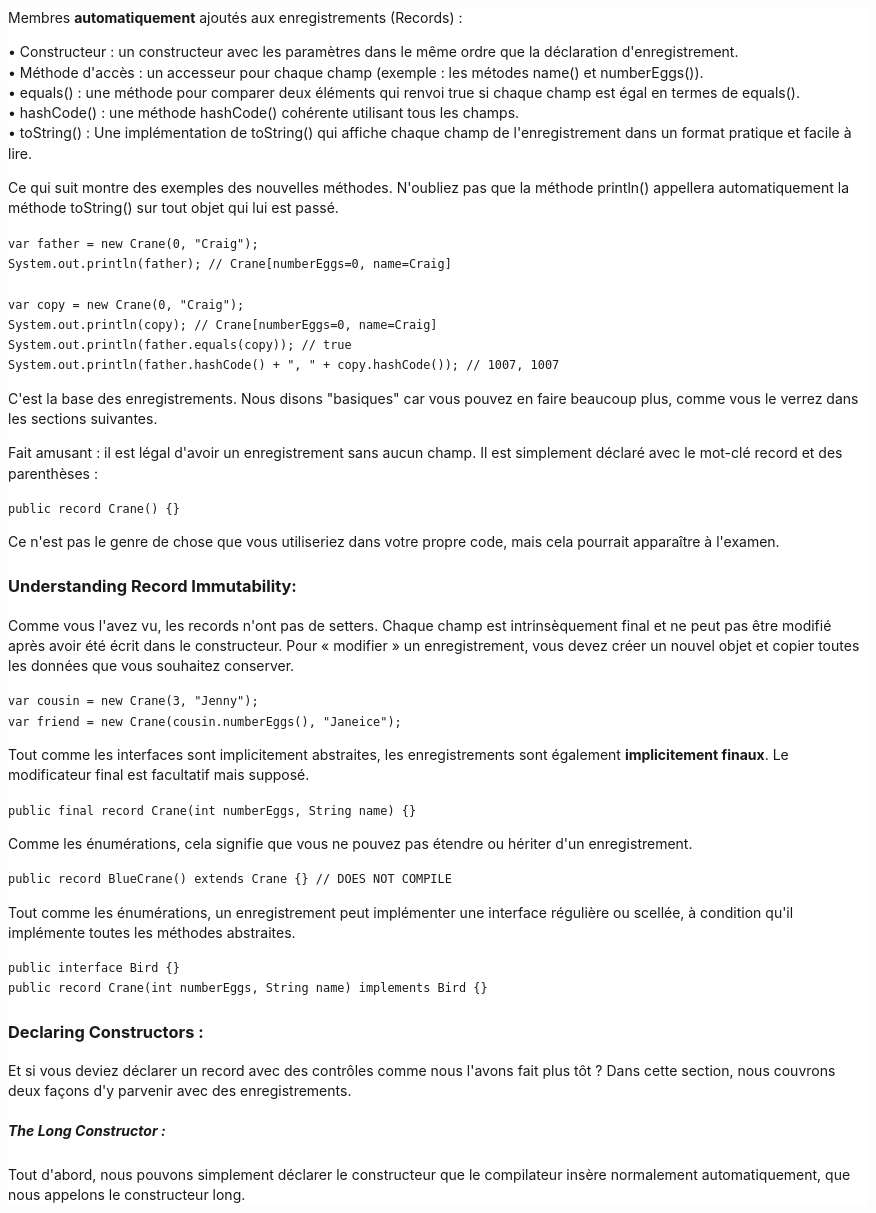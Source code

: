 Membres **automatiquement** ajoutés aux enregistrements (Records) :  

• Constructeur : un constructeur avec les paramètres dans le même ordre que la déclaration d'enregistrement.     
• Méthode d'accès : un accesseur pour chaque champ (exemple : les métodes name() et numberEggs()).   
• equals() : une méthode pour comparer deux éléments qui renvoi true si chaque champ est égal en termes de equals().    
• hashCode() : une méthode hashCode() cohérente utilisant tous les champs.  
• toString() : Une implémentation de toString() qui affiche chaque champ de l'enregistrement dans un format pratique et facile à lire.       

Ce qui suit montre des exemples des nouvelles méthodes. N'oubliez pas que la méthode println() appellera automatiquement la méthode toString() sur tout objet qui lui est passé.  

	var father = new Crane(0, "Craig");
	System.out.println(father); // Crane[numberEggs=0, name=Craig]

	var copy = new Crane(0, "Craig");
	System.out.println(copy); // Crane[numberEggs=0, name=Craig]
	System.out.println(father.equals(copy)); // true
	System.out.println(father.hashCode() + ", " + copy.hashCode()); // 1007, 1007
	
C'est la base des enregistrements. Nous disons "basiques" car vous pouvez en faire beaucoup plus, comme vous le verrez dans les sections suivantes.   

Fait amusant : il est légal d'avoir un enregistrement sans aucun champ. Il est simplement déclaré avec le mot-clé record et des parenthèses :   

	public record Crane() {}
Ce n'est pas le genre de chose que vous utiliseriez dans votre propre code, mais cela pourrait apparaître à l'examen.   
### Understanding Record Immutability: 
Comme vous l'avez vu, les records n'ont pas de setters. Chaque champ est intrinsèquement final et ne peut pas être modifié après avoir été écrit dans le constructeur. Pour « modifier » un enregistrement, vous devez créer un nouvel objet et copier toutes les données que vous souhaitez conserver.   

	var cousin = new Crane(3, "Jenny");
	var friend = new Crane(cousin.numberEggs(), "Janeice");
Tout comme les interfaces sont implicitement abstraites, les enregistrements sont également **implicitement finaux**. Le modificateur final est facultatif mais supposé.  

	public final record Crane(int numberEggs, String name) {}
Comme les énumérations, cela signifie que vous ne pouvez pas étendre ou hériter d'un enregistrement.  

	public record BlueCrane() extends Crane {} // DOES NOT COMPILE   
Tout comme les énumérations, un enregistrement peut implémenter une interface régulière ou scellée, à condition qu'il implémente toutes les méthodes abstraites.    

	public interface Bird {}
	public record Crane(int numberEggs, String name) implements Bird {}
### Declaring Constructors :  
Et si vous deviez déclarer un record avec des contrôles comme nous l'avons fait plus tôt ? Dans cette section, nous couvrons deux façons d'y parvenir avec des enregistrements.   
##### The Long Constructor : 
Tout d'abord, nous pouvons simplement déclarer le constructeur que le compilateur insère normalement automatiquement, que nous appelons le constructeur long.   
